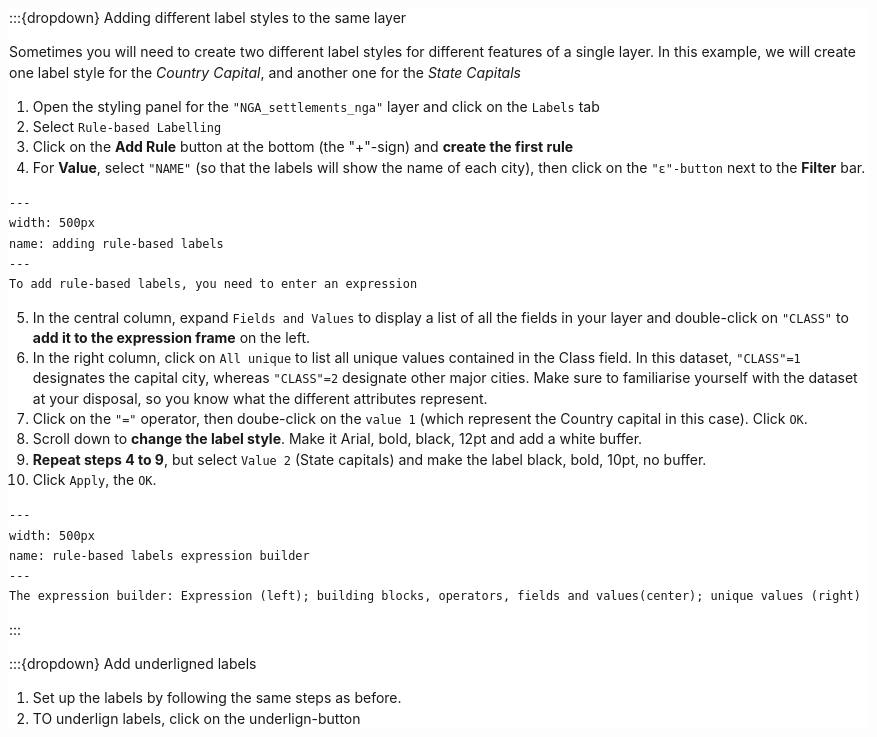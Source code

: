 :::{dropdown} Adding different label styles to the same layer

Sometimes you will need to create two different label styles for different features of a single layer. In this example, we will create one label style for the *Country Capital*, and another one for the *State Capitals*

1. Open the styling panel for the `"NGA_settlements_nga"` layer and click on the `Labels` tab
2. Select `Rule-based Labelling`
3. Click on the __Add Rule__ button at the bottom (the "+"-sign) and __create the first rule__
4. For __Value__, select `"NAME"` (so that the labels will show the name of each city), then click on the `"ε"-button` next to the __Filter__ bar.

```{figure} ../../fig/en_30.30.2_adding_rule-based_labels.png
---
width: 500px
name: adding rule-based labels
---
To add rule-based labels, you need to enter an expression
```

5. In the central column, expand `Fields and Values` to display a list of all the fields in your layer and double-click on `"CLASS"` to __add it to the expression frame__ on the left.
6. In the right column, click on `All unique` to list all unique values contained in the Class field. In this dataset, `"CLASS"=1` designates the capital city, whereas `"CLASS"=2` designate other major cities. Make sure to familiarise yourself with the dataset at your disposal, so you know what the different attributes represent.
7. Click on the `"="` operator, then doube-click on the `value 1` (which represent the Country capital in this case). Click `OK`.
8. Scroll down to __change the label style__. Make it Arial, bold, black, 12pt and add a white buffer.
9. __Repeat steps 4 to 9__, but select `Value 2` (State capitals) and make the label black, bold, 10pt, no buffer.
10. Click `Apply`, the `OK`.

```{figure} ../../fig/en_30.30.2_adding_rule-based_labels_expression_builder.png
---
width: 500px
name: rule-based labels expression builder
---
The expression builder: Expression (left); building blocks, operators, fields and values(center); unique values (right)
```
<video width="100%" controls src="https://github.com/GIScience/gis-training-resource-center/raw/main/fig/en_30.30.2_rule_based_labelling
.mp4"></video>

:::

:::{dropdown} Add underligned labels

1. Set up the labels by following the same steps as before.
2. TO underlign labels, click on the underlign-button

<video width="100%" controls src="https://github.com/GIScience/gis-training-resource-center/raw/main/fig/en_30.30.2_underlign_labels
.mp4"></video>
